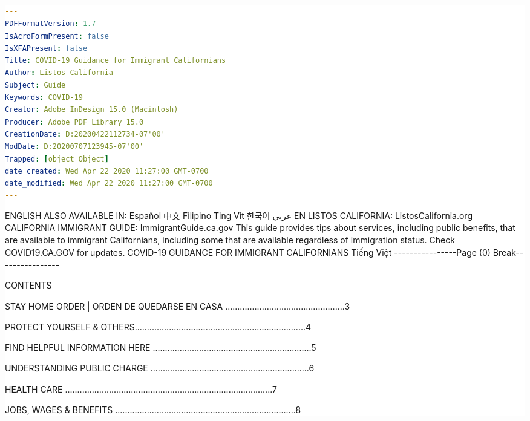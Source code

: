 ```yaml
---
PDFFormatVersion: 1.7
IsAcroFormPresent: false
IsXFAPresent: false
Title: COVID-19 Guidance for Immigrant Californians 
Author: Listos California
Subject: Guide
Keywords: COVID-19
Creator: Adobe InDesign 15.0 (Macintosh)
Producer: Adobe PDF Library 15.0
CreationDate: D:20200422112734-07'00'
ModDate: D:20200707123945-07'00'
Trapped: [object Object]
date_created: Wed Apr 22 2020 11:27:00 GMT-0700
date_modified: Wed Apr 22 2020 11:27:00 GMT-0700
---
```

ENGLISH
ALSO AVAILABLE IN:
Español
中文
Filipino
Ting Vit
한국어
عربي
EN
LISTOS CALIFORNIA:
ListosCalifornia.org
CALIFORNIA IMMIGRANT 
GUIDE:
ImmigrantGuide.ca.gov
This guide provides tips about services, including public benefits, that are available to 
immigrant Californians, including some that are available regardless of immigration status. 
Check COVID19.CA.GOV for updates. 
COVID-19 GUIDANCE
FOR IMMIGRANT CALIFORNIANS
Tiếng Việt
----------------Page (0) Break----------------
 
 
 
CONTENTS
 
STAY HOME ORDER | ORDEN DE QUEDARSE EN CASA .................................................3
 
PROTECT YOURSELF & OTHERS......................................................................4
 
FIND HELPFUL INFORMATION HERE .................................................................5
 
UNDERSTANDING PUBLIC CHARGE .................................................................6
 
HEALTH CARE .....................................................................................7
 
JOBS, WAGES & BENEFITS ..........................................................................8
 